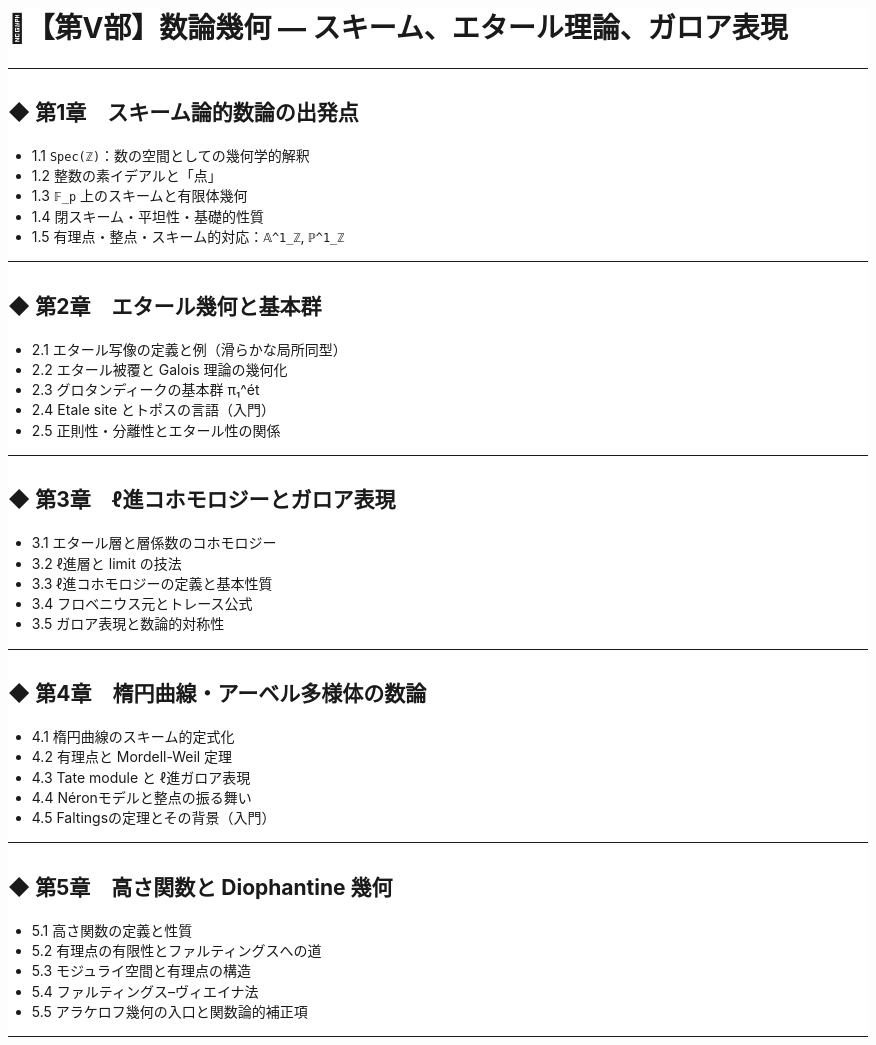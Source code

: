 
# 📒【第V部】数論幾何 — スキーム、エタール理論、ガロア表現

---

## ◆ 第1章　スキーム論的数論の出発点

- 1.1 `Spec(ℤ)`：数の空間としての幾何学的解釈  
- 1.2 整数の素イデアルと「点」  
- 1.3 `𝔽_p` 上のスキームと有限体幾何  
- 1.4 閉スキーム・平坦性・基礎的性質  
- 1.5 有理点・整点・スキーム的対応：`𝔸^1_ℤ`, `ℙ^1_ℤ`

---

## ◆ 第2章　エタール幾何と基本群

- 2.1 エタール写像の定義と例（滑らかな局所同型）  
- 2.2 エタール被覆と Galois 理論の幾何化  
- 2.3 グロタンディークの基本群 π₁^ét  
- 2.4 Etale site とトポスの言語（入門）  
- 2.5 正則性・分離性とエタール性の関係

---

## ◆ 第3章　ℓ進コホモロジーとガロア表現

- 3.1 エタール層と層係数のコホモロジー  
- 3.2 ℓ進層と limit の技法  
- 3.3 ℓ進コホモロジーの定義と基本性質  
- 3.4 フロベニウス元とトレース公式  
- 3.5 ガロア表現と数論的対称性

---

## ◆ 第4章　楕円曲線・アーベル多様体の数論

- 4.1 楕円曲線のスキーム的定式化  
- 4.2 有理点と Mordell-Weil 定理  
- 4.3 Tate module と ℓ進ガロア表現  
- 4.4 Néronモデルと整点の振る舞い  
- 4.5 Faltingsの定理とその背景（入門）

---

## ◆ 第5章　高さ関数と Diophantine 幾何

- 5.1 高さ関数の定義と性質  
- 5.2 有理点の有限性とファルティングスへの道  
- 5.3 モジュライ空間と有理点の構造  
- 5.4 ファルティングス–ヴィエイナ法  
- 5.5 アラケロフ幾何の入口と関数論的補正項

---